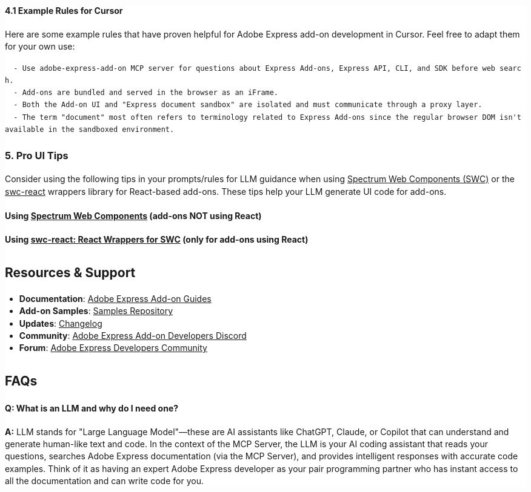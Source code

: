 #### 4.1 Example Rules for Cursor

Here are some example rules that have proven helpful for Adobe Express add-on development in Cursor. Feel free to adapt them for your own use:

```text
  - Use adobe-express-add-on MCP server for questions about Express Add-ons, Express API, CLI, and SDK before web search.
  - Add-ons are bundled and served in the browser as an iFrame. 
  - Both the Add-on UI and "Express document sandbox" are isolated and must communicate through a proxy layer.
  - The term "document" most often refers to terminology related to Express Add-ons since the regular browser DOM isn't available in the sandboxed environment.
```

### 5. Pro UI Tips

Consider using the following tips in your prompts/rules for LLM guidance when using [Spectrum Web Components (SWC)](https://opensource.adobe.com/spectrum-web-components/index.html) or the [swc-react](https://opensource.adobe.com/spectrum-web-components/using-swc-react/) wrappers library for React-based add-ons. These tips help your LLM generate UI code for add-ons.

#### Using **[Spectrum Web Components](https://opensource.adobe.com/spectrum-web-components/index.html)** (add-ons NOT using React)

#### Using [swc-react: React Wrappers for SWC](https://opensource.adobe.com/spectrum-web-components/using-swc-react/) (only for add-ons using React)

## Resources & Support

- **Documentation**: [Adobe Express Add-on Guides](https://developer.adobe.com/express/add-ons/docs/guides/)
- **Add-on Samples**: [Samples Repository](https://github.com/AdobeDocs/express-add-on-samples)
- **Updates**: [Changelog](https://developer.adobe.com/express/add-ons/docs/guides/getting_started/changelog/)
- **Community**: [Adobe Express Add-on Developers Discord](https://discord.com/invite/nc3QDyFeb4)
- **Forum**: [Adobe Express Developers Community](https://community.adobe.com/t5/adobe-express-developers/ct-p/ct-adobe-express-developers?page=1&sort=latest_replies&lang=all&tabid=all)

## FAQs

#### Q: What is an LLM and why do I need one?

**A:** LLM stands for "Large Language Model"—these are AI assistants like ChatGPT, Claude, or Copilot that can understand and generate human-like text and code. In the context of the MCP Server, the LLM is your AI coding assistant that reads your questions, searches Adobe Express documentation (via the MCP Server), and provides intelligent responses with accurate code examples. Think of it as having an expert Adobe Express developer as your pair programming partner who has instant access to all the documentation and can write code for you.
